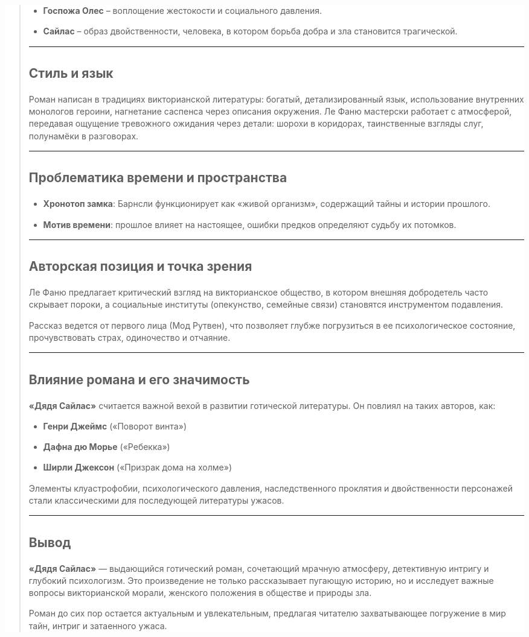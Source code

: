 > - **Госпожа Олес** – воплощение жестокости и социального давления.
>
> - **Сайлас** – образ двойственности, человека, в котором борьба добра и зла становится трагической.
>
> ---
>
> ## **Стиль и язык**
>
> Роман написан в традициях викторианской литературы: богатый, детализированный язык, использование внутренних монологов героини, нагнетание саспенса через описания окружения. Ле Фаню мастерски работает с атмосферой, передавая ощущение тревожного ожидания через детали: шорохи в коридорах, таинственные взгляды слуг, полунамёки в разговорах.
>
> ---
>
> ## **Проблематика времени и пространства**
>
> - **Хронотоп замка**: Барнсли функционирует как «живой организм», содержащий тайны и истории прошлого.
>
> - **Мотив времени**: прошлое влияет на настоящее, ошибки предков определяют судьбу их потомков.
>
> ---
>
> ## **Авторская позиция и точка зрения**
>
> Ле Фаню предлагает критический взгляд на викторианское общество, в котором внешняя добродетель часто скрывает пороки, а социальные институты (опекунство, семейные связи) становятся инструментом подавления.
>
> Рассказ ведется от первого лица (Мод Рутвен), что позволяет глубже погрузиться в ее психологическое состояние, прочувствовать страх, одиночество и отчаяние.
>
> ---
>
> ## **Влияние романа и его значимость**
>
> **«Дядя Сайлас»** считается важной вехой в развитии готической литературы. Он повлиял на таких авторов, как:
>
> - **Генри Джеймс** («Поворот винта»)
>
> - **Дафна дю Морье** («Ребекка»)
>
> - **Ширли Джексон** («Призрак дома на холме»)
>
> Элементы клуастрофобии, психологического давления, наследственного проклятия и двойственности персонажей стали классическими для последующей литературы ужасов.
>
> ---
>
> ## **Вывод**
>
> **«Дядя Сайлас»** — выдающийся готический роман, сочетающий мрачную атмосферу, детективную интригу и глубокий психологизм. Это произведение не только рассказывает пугающую историю, но и исследует важные вопросы викторианской морали, женского положения в обществе и природы зла.
>
> Роман до сих пор остается актуальным и увлекательным, предлагая читателю захватывающее погружение в мир тайн, интриг и затаенного ужаса.
>